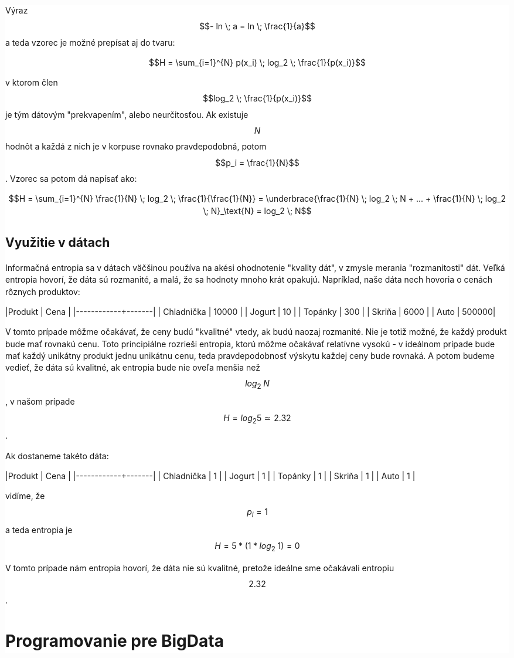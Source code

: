 Výraz $$- ln \; a = ln \; \frac{1}{a}$$ a teda vzorec je možné prepísat aj do tvaru:

$$H = \sum_{i=1}^{N} p(x_i) \; log_2 \; \frac{1}{p(x_i)}$$

v ktorom člen $$log_2 \; \frac{1}{p(x_i)}$$ je tým dátovým "prekvapením", alebo neurčitosťou.
Ak existuje $$N$$ hodnôt a každá z nich je v korpuse rovnako pravdepodobná, potom $$p_i = \frac{1}{N}$$. Vzorec sa potom dá napísať ako:

$$H = \sum_{i=1}^{N} \frac{1}{N} \; log_2 \; \frac{1}{\frac{1}{N}} = \underbrace{\frac{1}{N} \; log_2 \; N + ... + \frac{1}{N} \; log_2 \; N}_\text{N} = log_2 \; N$$


## Využitie v dátach

Informačná entropia sa v dátach väčšinou používa na akési ohodnotenie "kvality dát", v zmysle merania "rozmanitosti" dát. Veľká entropia hovorí, že dáta sú rozmanité, a malá, že sa hodnoty mnoho krát opakujú. Napríklad, naše dáta nech hovoria o cenách rôznych produktov:

|Produkt     | Cena  |
|------------+-------|
| Chladnička | 10000 |
| Jogurt     | 10    |
| Topánky    | 300   |
| Skriňa     | 6000  |
| Auto       | 500000|

V tomto prípade môžme očakávať, že ceny budú "kvalitné" vtedy, ak budú naozaj rozmanité. Nie je totiž možné, že každý produkt bude mať rovnakú cenu.
Toto principiálne rozrieši entropia, ktorú môžme očakávať relatívne vysokú - v ideálnom prípade bude mať každý unikátny produkt jednu unikátnu cenu, teda
pravdepodobnosť výskytu každej ceny bude rovnaká. A potom budeme vedieť, že dáta sú kvalitné, ak entropia bude nie oveľa menšia než $$log_2 \; N$$, v našom prípade $$H = log_2 5 \simeq 2.32$$.

Ak dostaneme takéto dáta:

|Produkt     | Cena  |
|------------+-------|
| Chladnička | 1     |
| Jogurt     | 1     |
| Topánky    | 1     |
| Skriňa     | 1     |
| Auto       | 1     |

vidíme, že $$p_i = 1$$ a teda entropia je $$H = 5 * (1 * log_2 \; 1) = 0$$

V tomto prípade nám entropia hovorí, že dáta nie sú kvalitné, pretože ideálne sme očakávali entropiu $$2.32$$.

# Programovanie pre BigData
